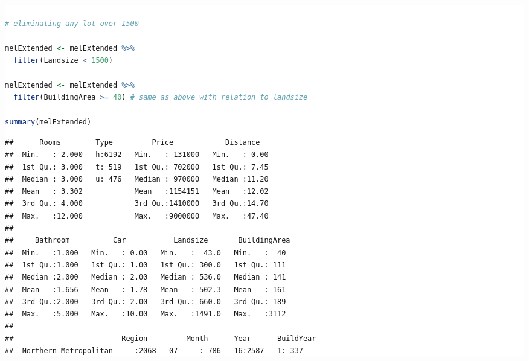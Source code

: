 ``` r

# eliminating any lot over 1500

melExtended <- melExtended %>%
  filter(Landsize < 1500)

melExtended <- melExtended %>%
  filter(BuildingArea >= 40) # same as above with relation to landsize

summary(melExtended)
```

    ##      Rooms        Type         Price            Distance    
    ##  Min.   : 2.000   h:6192   Min.   : 131000   Min.   : 0.00  
    ##  1st Qu.: 3.000   t: 519   1st Qu.: 702000   1st Qu.: 7.45  
    ##  Median : 3.000   u: 476   Median : 970000   Median :11.20  
    ##  Mean   : 3.302            Mean   :1154151   Mean   :12.02  
    ##  3rd Qu.: 4.000            3rd Qu.:1410000   3rd Qu.:14.70  
    ##  Max.   :12.000            Max.   :9000000   Max.   :47.40  
    ##                                                             
    ##     Bathroom          Car           Landsize       BuildingArea 
    ##  Min.   :1.000   Min.   : 0.00   Min.   :  43.0   Min.   :  40  
    ##  1st Qu.:1.000   1st Qu.: 1.00   1st Qu.: 300.0   1st Qu.: 111  
    ##  Median :2.000   Median : 2.00   Median : 536.0   Median : 141  
    ##  Mean   :1.656   Mean   : 1.78   Mean   : 502.3   Mean   : 161  
    ##  3rd Qu.:2.000   3rd Qu.: 2.00   3rd Qu.: 660.0   3rd Qu.: 189  
    ##  Max.   :5.000   Max.   :10.00   Max.   :1491.0   Max.   :3112  
    ##                                                                 
    ##                         Region         Month      Year      BuildYear
    ##  Northern Metropolitan     :2068   07     : 786   16:2587   1: 337   